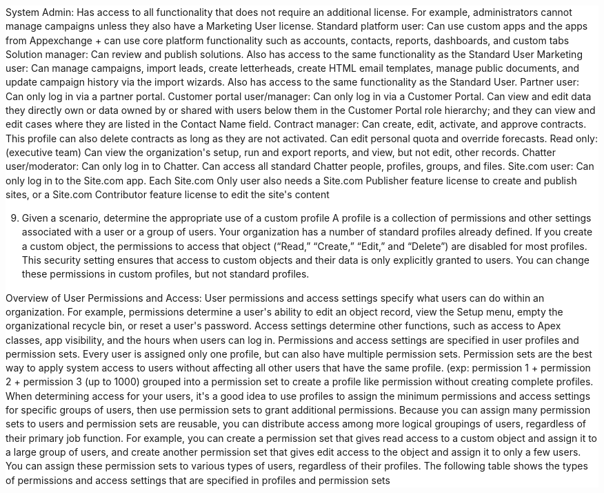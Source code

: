 System Admin: Has access to all functionality that does not require an additional license. For example, administrators cannot manage campaigns unless they also have a Marketing User license.
Standard platform user: Can use custom apps and the apps from Appexchange + can use core platform functionality such as accounts, contacts, reports, dashboards, and custom tabs
Solution manager: Can review and publish solutions. Also has access to the same functionality as the Standard User
Marketing user: Can manage campaigns, import leads, create letterheads, create HTML email templates, manage public documents, and update campaign history via the import wizards. Also has access to the same functionality as the Standard User.
Partner user: Can only log in via a partner portal.
Customer portal user/manager: Can only log in via a Customer Portal. Can view and edit data they directly own or data owned by or shared with users below them in the Customer Portal role hierarchy; and they can view and edit cases where they are listed in the Contact Name field.
Contract manager: Can create, edit, activate, and approve contracts. This profile can also delete contracts as long as they are not activated. Can edit personal quota and override forecasts.
Read only: (executive team) Can view the organization's setup, run and export reports, and view, but not edit, other records.
Chatter user/moderator: Can only log in to Chatter. Can access all standard Chatter people, profiles, groups, and files.
Site.com user: Can only log in to the Site.com app. Each Site.com Only user also needs a Site.com Publisher feature license to create and publish sites, or a Site.com Contributor feature license to edit the site's content

9. Given a scenario, determine the appropriate use of a custom profile
A profile is a collection of permissions and other settings associated with a user or a group of users. Your organization has a number of standard profiles already defined. If you create a custom object, the permissions to access that object (“Read,” “Create,” “Edit,” and “Delete”) are disabled for most profiles. This security setting ensures that access to custom objects and their data is only explicitly granted to users. You can change these permissions in custom profiles, but not standard profiles.

Overview of User Permissions and Access:
User permissions and access settings specify what users can do within an organization. For example, permissions determine a user's ability to edit an object record, view the Setup menu, empty the organizational recycle bin, or reset a user's password. Access settings determine other functions, such as access to Apex classes, app visibility, and the hours when users can log in.
Permissions and access settings are specified in user profiles and permission sets. Every user is assigned only one profile, but can also have multiple permission sets. Permission sets are the best way to apply system access to users without affecting all other users that have the same profile. (exp: permission 1 + permission 2 + permission 3 (up to 1000) grouped into a permission set to create a profile like permission without creating complete profiles.
When determining access for your users, it's a good idea to use profiles to assign the minimum permissions and access settings for specific groups of users, then use permission sets to grant additional permissions.
Because you can assign many permission sets to users and permission sets are reusable, you can distribute access among more logical groupings of users, regardless of their primary job function. For example, you can create a permission set that gives read access to a custom object and assign it to a large group of users, and create another permission set that gives edit access to the object and assign it to only a few users. You can assign these permission sets to various types of users, regardless of their profiles.
The following table shows the types of permissions and access settings that are specified in profiles and permission sets

